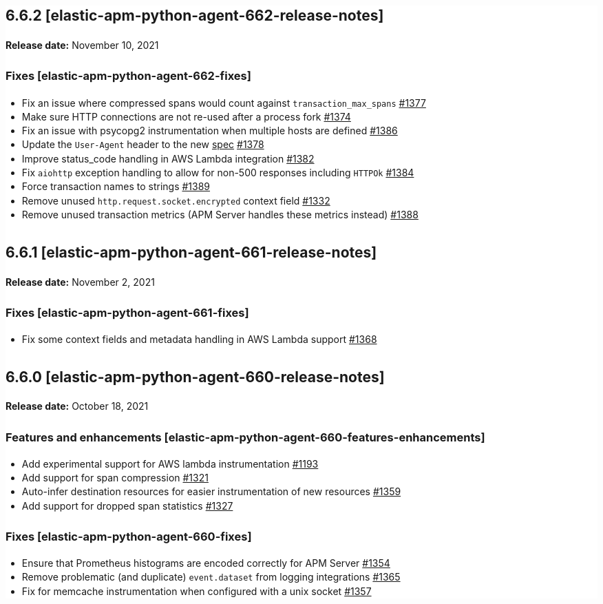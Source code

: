 ## 6.6.2 [elastic-apm-python-agent-662-release-notes]
**Release date:** November 10, 2021

### Fixes [elastic-apm-python-agent-662-fixes]
* Fix an issue where compressed spans would count against `transaction_max_spans` [#1377](https://github.com/elastic/apm-agent-python/pull/1377)
* Make sure HTTP connections are not re-used after a process fork [#1374](https://github.com/elastic/apm-agent-python/pull/1374)
* Fix an issue with psycopg2 instrumentation when multiple hosts are defined [#1386](https://github.com/elastic/apm-agent-python/pull/1386)
* Update the `User-Agent` header to the new [spec](https://github.com/elastic/apm/pull/514) [#1378](https://github.com/elastic/apm-agent-python/pull/1378)
* Improve status_code handling in AWS Lambda integration [#1382](https://github.com/elastic/apm-agent-python/pull/1382)
* Fix `aiohttp` exception handling to allow for non-500 responses including `HTTPOk` [#1384](https://github.com/elastic/apm-agent-python/pull/1384)
* Force transaction names to strings [#1389](https://github.com/elastic/apm-agent-python/pull/1389)
* Remove unused `http.request.socket.encrypted` context field [#1332](https://github.com/elastic/apm-agent-python/pull/1332)
* Remove unused transaction metrics (APM Server handles these metrics instead) [#1388](https://github.com/elastic/apm-agent-python/pull/1388)

## 6.6.1 [elastic-apm-python-agent-661-release-notes]
**Release date:** November 2, 2021

### Fixes [elastic-apm-python-agent-661-fixes]
* Fix some context fields and metadata handling in AWS Lambda support [#1368](https://github.com/elastic/apm-agent-python/pull/1368)

## 6.6.0 [elastic-apm-python-agent-660-release-notes]
**Release date:** October 18, 2021

### Features and enhancements [elastic-apm-python-agent-660-features-enhancements]
* Add experimental support for AWS lambda instrumentation [#1193](https://github.com/elastic/apm-agent-python/pull/1193)
* Add support for span compression [#1321](https://github.com/elastic/apm-agent-python/pull/1321)
* Auto-infer destination resources for easier instrumentation of new resources [#1359](https://github.com/elastic/apm-agent-python/pull/1359)
* Add support for dropped span statistics [#1327](https://github.com/elastic/apm-agent-python/pull/1327)

### Fixes [elastic-apm-python-agent-660-fixes]
* Ensure that Prometheus histograms are encoded correctly for APM Server [#1354](https://github.com/elastic/apm-agent-python/pull/1354)
* Remove problematic (and duplicate) `event.dataset` from logging integrations [#1365](https://github.com/elastic/apm-agent-python/pull/1365)
* Fix for memcache instrumentation when configured with a unix socket [#1357](https://github.com/elastic/apm-agent-python/pull/1357)

